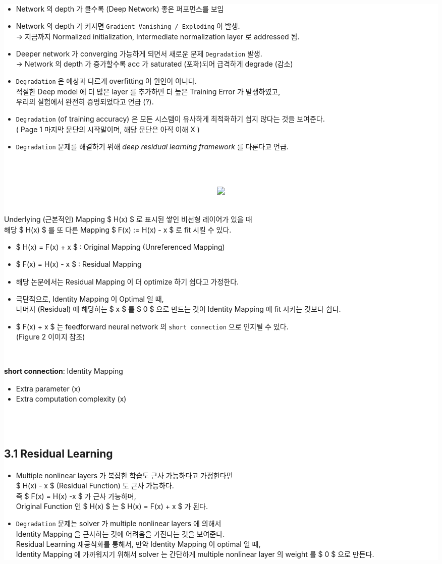 - Network 의 depth 가 클수록 (Deep Network) 좋은 퍼포먼스를 보임

- Network 의 depth 가 커지면 `Gradient Vanishing / Exploding` 이 발생.  
→ 지금까지 Normalized initialization, Intermediate normalization layer 로 addressed 됨.  

- Deeper network 가 converging 가능하게 되면서 새로운 문제 `Degradation` 발생.  
→ Network 의 depth 가 증가할수록 acc 가 saturated (포화)되어 급격하게 degrade (감소)

- `Degradation` 은 예상과 다르게 overfitting 이 원인이 아니다.  
적절한 Deep model 에 더 많은 layer 를 추가하면 더 높은 Training Error 가 발생하였고,  
우리의 실험에서 완전히 증명되었다고 언급 (?).  

- `Degradation` (of training accuracy) 은 모든 시스템이 유사하게 최적화하기 쉽지 않다는 것을 보여준다.  
( Page 1 마지막 문단의 시작말이며, 해당 문단은 아직 이해 X )

- `Degradation` 문제를 해결하기 위해 *deep residual learning framework* 를 다룬다고 언급.
 
<br><br>

<center><img src="https://github.com/DevBruce/DevBruce.github.io/blob/master/_posts/MachineLearning/images/ml-04-fig2.png?raw=true" width="400" /></center>

<br>

Underlying (근본적인) Mapping  $ H(x) $ 로 표시된 쌓인 비선형 레이어가 있을 때  
해당 $ H(x) $ 를 또 다른 Mapping $ F(x) := H(x) - x $ 로 fit 시킬 수 있다.  

- $ H(x) = F(x) + x $ : Original Mapping (Unreferenced Mapping)

- $ F(x) = H(x) - x $ : Residual Mapping

- 해당 논문에서는 Residual Mapping 이 더 optimize 하기 쉽다고 가정한다.

- 극단적으로, Identity Mapping 이 Optimal 일 때,  
나머지 (Residual) 에 해당하는 $ x $ 를 $ 0 $ 으로 만드는 것이 Identity Mapping 에 fit 시키는 것보다 쉽다.

- $ F(x) + x $ 는 feedforward neural network 의 `short connection` 으로 인지될 수 있다.  
(Figure 2 이미지 참조)

<br>

**short connection**: Identity Mapping

- Extra parameter (x)
- Extra computation complexity (x)

<br><br>

## 3.1 Residual Learning

- Multiple nonlinear layers 가 복잡한 학습도 근사 가능하다고 가정한다면  
$ H(x) - x $ (Residual Function) 도 근사 가능하다.  
즉 $ F(x) = H(x) -x $ 가 근사 가능하며,  
Original Function 인 $ H(x) $ 는 $ H(x) = F(x) + x $ 가 된다.

- `Degradation` 문제는 solver 가 multiple nonlinear layers 에 의해서  
Identity Mapping 을 근사하는 것에 어려움을 가진다는 것을 보여준다.  
Residual Learning 재공식화를 통해서, 만약 Identity Mapping 이 optimal 일 때,  
Identity Mapping 에 가까워지기 위해서 solver 는 간단하게 multiple nonlinear layer 의 weight 를 $ 0 $ 으로 만든다.
